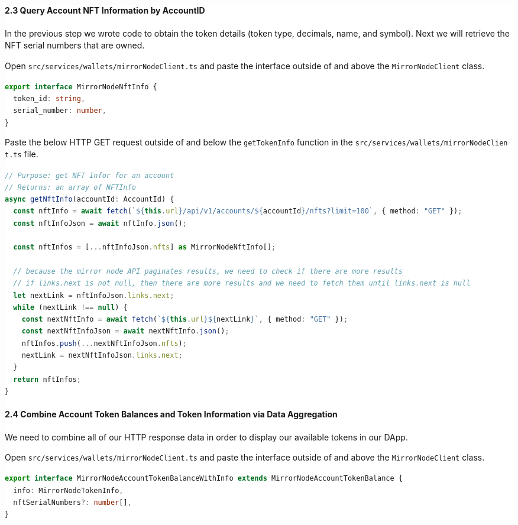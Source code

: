 #### 2.3 Query Account NFT Information by AccountID

In the previous step we wrote code to obtain the token details (token type, decimals, name, and symbol). Next we will retrieve the NFT serial numbers that are owned.

Open `src/services/wallets/mirrorNodeClient.ts` and paste the interface outside of and above the `MirrorNodeClient` class.

```typescript
export interface MirrorNodeNftInfo {
  token_id: string,
  serial_number: number,
}
```

Paste the below HTTP GET request outside of and below the `getTokenInfo` function in the `src/services/wallets/mirrorNodeClient.ts` file.

```typescript
// Purpose: get NFT Infor for an account
// Returns: an array of NFTInfo
async getNftInfo(accountId: AccountId) {
  const nftInfo = await fetch(`${this.url}/api/v1/accounts/${accountId}/nfts?limit=100`, { method: "GET" });
  const nftInfoJson = await nftInfo.json();

  const nftInfos = [...nftInfoJson.nfts] as MirrorNodeNftInfo[];

  // because the mirror node API paginates results, we need to check if there are more results
  // if links.next is not null, then there are more results and we need to fetch them until links.next is null
  let nextLink = nftInfoJson.links.next;
  while (nextLink !== null) {
    const nextNftInfo = await fetch(`${this.url}${nextLink}`, { method: "GET" });
    const nextNftInfoJson = await nextNftInfo.json();
    nftInfos.push(...nextNftInfoJson.nfts);
    nextLink = nextNftInfoJson.links.next;
  }
  return nftInfos;
}
```

#### 2.4 Combine Account Token Balances and Token Information via Data Aggregation

We need to combine all of our HTTP response data in order to display our available tokens in our DApp.

Open `src/services/wallets/mirrorNodeClient.ts` and paste the interface outside of and above the `MirrorNodeClient` class.

```typescript
export interface MirrorNodeAccountTokenBalanceWithInfo extends MirrorNodeAccountTokenBalance {
  info: MirrorNodeTokenInfo,
  nftSerialNumbers?: number[],
}
```
